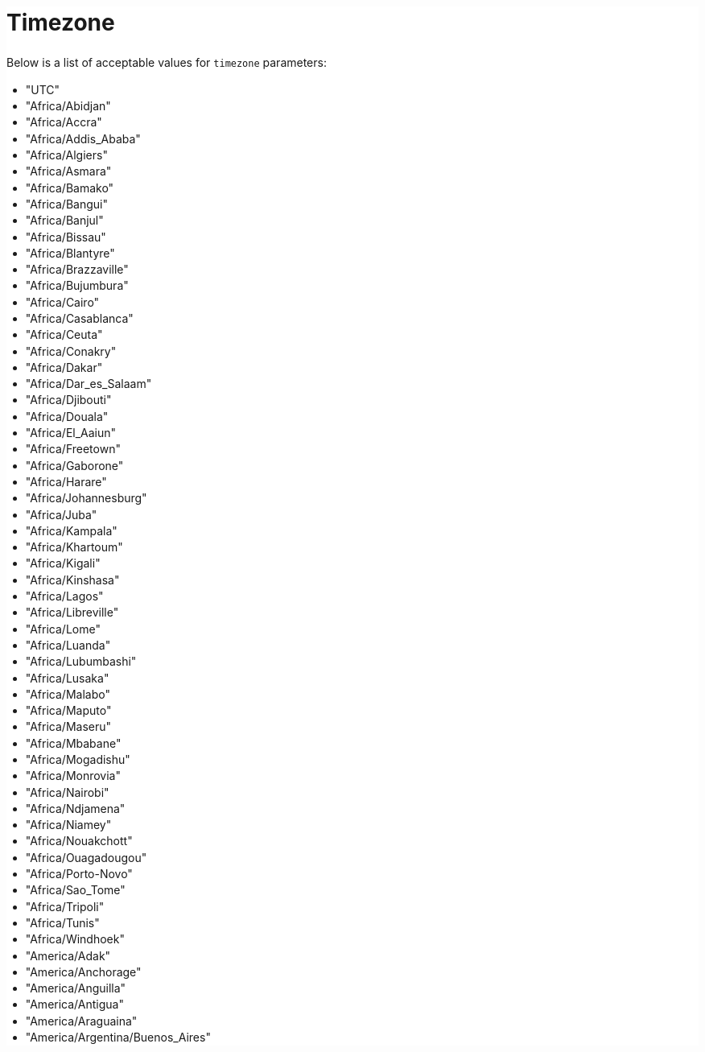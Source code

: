 # Timezone

Below is a list of acceptable values for `timezone` parameters:

- "UTC"
- "Africa/Abidjan"
- "Africa/Accra"
- "Africa/Addis_Ababa"
- "Africa/Algiers"
- "Africa/Asmara"
- "Africa/Bamako"
- "Africa/Bangui"
- "Africa/Banjul"
- "Africa/Bissau"
- "Africa/Blantyre"
- "Africa/Brazzaville"
- "Africa/Bujumbura"
- "Africa/Cairo"
- "Africa/Casablanca"
- "Africa/Ceuta"
- "Africa/Conakry"
- "Africa/Dakar"
- "Africa/Dar_es_Salaam"
- "Africa/Djibouti"
- "Africa/Douala"
- "Africa/El_Aaiun"
- "Africa/Freetown"
- "Africa/Gaborone"
- "Africa/Harare"
- "Africa/Johannesburg"
- "Africa/Juba"
- "Africa/Kampala"
- "Africa/Khartoum"
- "Africa/Kigali"
- "Africa/Kinshasa"
- "Africa/Lagos"
- "Africa/Libreville"
- "Africa/Lome"
- "Africa/Luanda"
- "Africa/Lubumbashi"
- "Africa/Lusaka"
- "Africa/Malabo"
- "Africa/Maputo"
- "Africa/Maseru"
- "Africa/Mbabane"
- "Africa/Mogadishu"
- "Africa/Monrovia"
- "Africa/Nairobi"
- "Africa/Ndjamena"
- "Africa/Niamey"
- "Africa/Nouakchott"
- "Africa/Ouagadougou"
- "Africa/Porto-Novo"
- "Africa/Sao_Tome"
- "Africa/Tripoli"
- "Africa/Tunis"
- "Africa/Windhoek"
- "America/Adak"
- "America/Anchorage"
- "America/Anguilla"
- "America/Antigua"
- "America/Araguaina"
- "America/Argentina/Buenos_Aires"